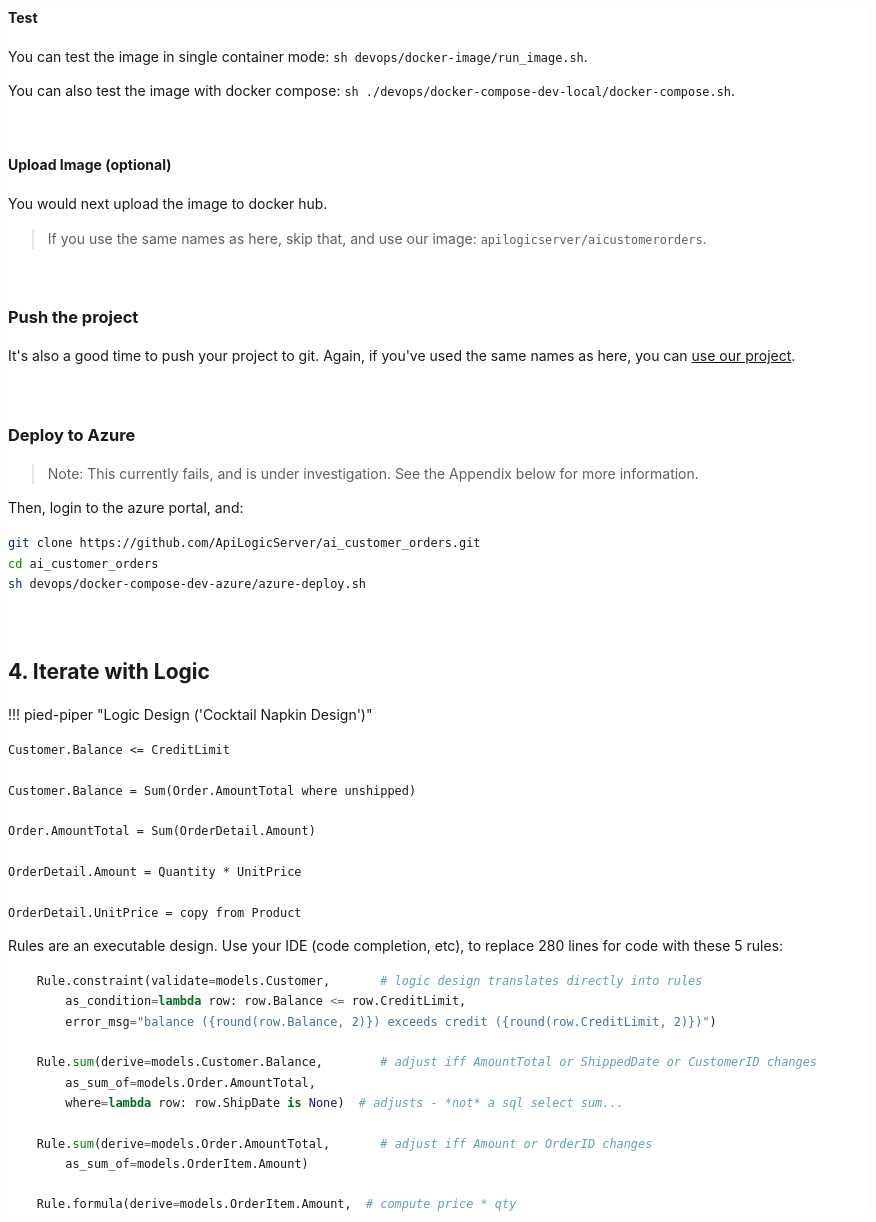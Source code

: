 #### Test

You can test the image in single container mode: `sh devops/docker-image/run_image.sh`.

You can also test the image with docker compose: `sh ./devops/docker-compose-dev-local/docker-compose.sh`.

&nbsp;

#### Upload Image (optional)

You would next upload the image to docker hub.  

> If you use the same names as here, skip that, and use our image: `apilogicserver/aicustomerorders`.

&nbsp;

### Push the project

It's also a good time to push your project to git.  Again, if you've used the same names as here, you can [use our project](https://github.com/ApiLogicServer/ApiLogicServer-src).

&nbsp;

### Deploy to Azure

> Note: This currently fails, and is under investigation.  See the Appendix below for more information.

Then, login to the azure portal, and:

```bash
git clone https://github.com/ApiLogicServer/ai_customer_orders.git
cd ai_customer_orders
sh devops/docker-compose-dev-azure/azure-deploy.sh
```

&nbsp;

## 4. Iterate with Logic

!!! pied-piper "Logic Design ('Cocktail Napkin Design')"

    Customer.Balance <= CreditLimit

    Customer.Balance = Sum(Order.AmountTotal where unshipped)

    Order.AmountTotal = Sum(OrderDetail.Amount)

    OrderDetail.Amount = Quantity * UnitPrice

    OrderDetail.UnitPrice = copy from Product


Rules are an executable design.  Use your IDE (code completion, etc), to replace 280 lines for code with these 5 rules:


```python
    Rule.constraint(validate=models.Customer,       # logic design translates directly into rules
        as_condition=lambda row: row.Balance <= row.CreditLimit,
        error_msg="balance ({round(row.Balance, 2)}) exceeds credit ({round(row.CreditLimit, 2)})")

    Rule.sum(derive=models.Customer.Balance,        # adjust iff AmountTotal or ShippedDate or CustomerID changes
        as_sum_of=models.Order.AmountTotal,
        where=lambda row: row.ShipDate is None)  # adjusts - *not* a sql select sum...

    Rule.sum(derive=models.Order.AmountTotal,       # adjust iff Amount or OrderID changes
        as_sum_of=models.OrderItem.Amount)

    Rule.formula(derive=models.OrderItem.Amount,  # compute price * qty
```